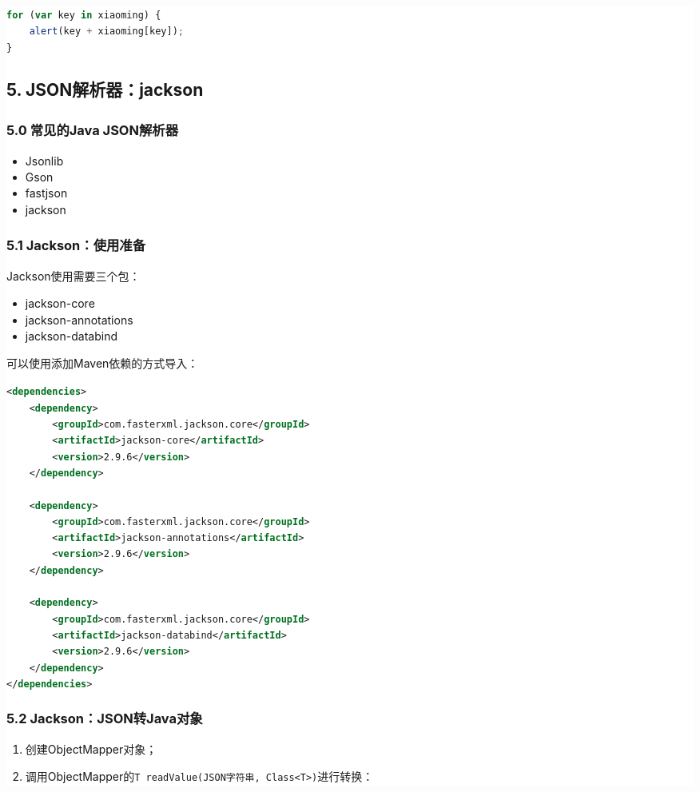    ```javascript
   for (var key in xiaoming) {
       alert(key + xiaoming[key]);
   }
   ```



## 5. JSON解析器：jackson

### 5.0 常见的Java JSON解析器

- Jsonlib
- Gson
- fastjson
- jackson

### 5.1 Jackson：使用准备

Jackson使用需要三个包：

- jackson-core
- jackson-annotations
- jackson-databind

可以使用添加Maven依赖的方式导入：

```xml
<dependencies>
    <dependency>
        <groupId>com.fasterxml.jackson.core</groupId>
        <artifactId>jackson-core</artifactId>
        <version>2.9.6</version>
    </dependency>

    <dependency>
        <groupId>com.fasterxml.jackson.core</groupId>
        <artifactId>jackson-annotations</artifactId>
        <version>2.9.6</version>
    </dependency>

    <dependency>
        <groupId>com.fasterxml.jackson.core</groupId>
        <artifactId>jackson-databind</artifactId>
        <version>2.9.6</version>
    </dependency>
</dependencies>
```

### 5.2 Jackson：JSON转Java对象

1. 创建ObjectMapper对象；

2. 调用ObjectMapper的`T readValue(JSON字符串, Class<T>)`进行转换：
